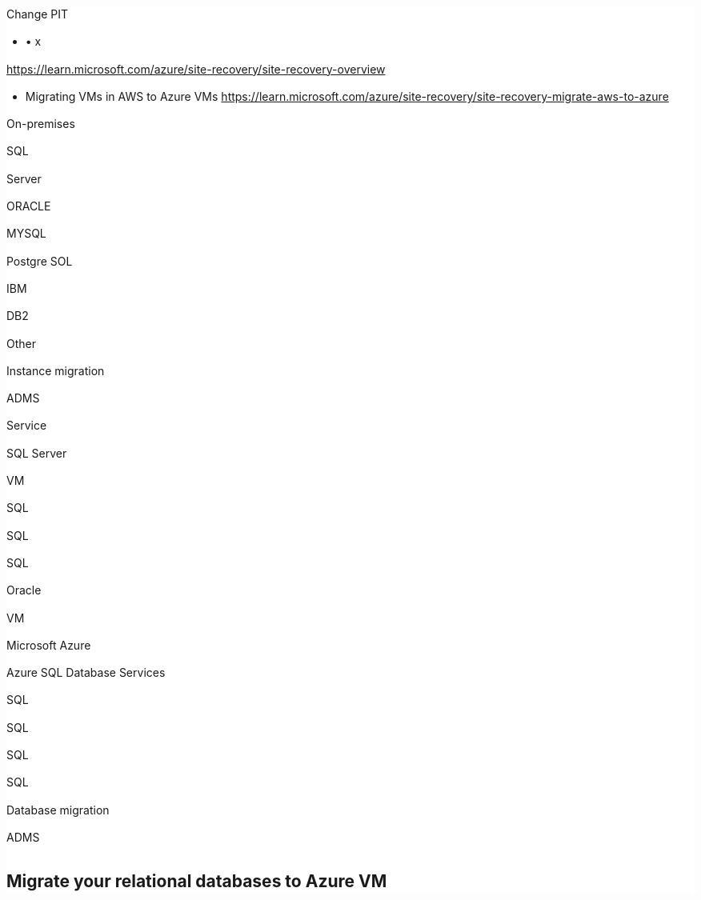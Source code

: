 Change PIT

- • x

https://learn.microsoft.com/azure/site-recovery/site-recovery-overview

- Migrating VMs in AWS to Azure VMs https://learn.microsoft.com/azure/site-recovery/site-recovery-migrate-aws-to-azure

On-premises

SQL

Server

ORACLE

MYSQL

Postgre SOL

IBM

DB2

Other

Instance migration

ADMS

Service

SQL Server

VM

SQL

SQL

SQL

Oracle

VM

Microsoft Azure

Azure SQL Database Services

SQL

SQL

SQL

SQL

Database migration

ADMS

## Migrate your relational databases to Azure VM
